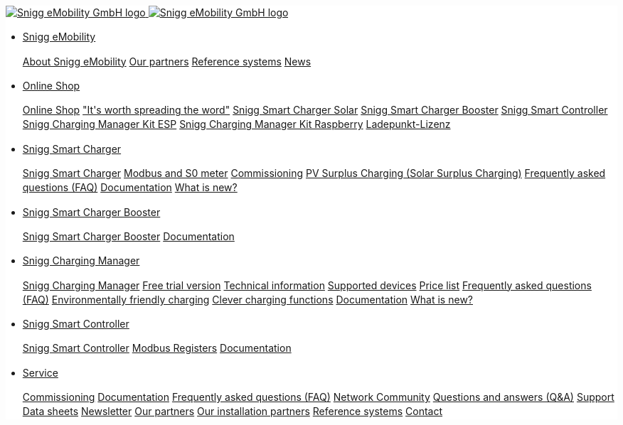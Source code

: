 [![Snigg eMobility GmbH logo](/images/cfos-emobility-logo.svg) ![Snigg eMobility GmbH logo](/images/cfos-emobility-logo.svg)](/en/index.htm)

* [Snigg eMobility](#)

  [About Snigg eMobility](/en/contact/mission-statement.htm) [Our partners](/en/cfos-wallbox/installation-partners.htm) [Reference systems](/en/contact/references.htm) [News](https://shop.cfos-emobility.de/blogs/news)
* [Online Shop](#)

  [Online Shop](https://shop.cfos-emobility.de/) ["It's worth spreading the word"](https://shop.cfos-emobility.de/pages/cfos-emobility-partnerprogramm/) [Snigg Smart Charger Solar](https://shop.cfos-emobility.de/collections/wallbox-solar) [Snigg Smart Charger Booster](https://shop.cfos-emobility.de/products/cfos-wallbox-booster) [Snigg Smart Controller](https://shop.cfos-emobility.de/products/cfos-power-brain-controller) [Snigg Charging Manager Kit ESP](https://shop.cfos-emobility.de/products/charging-manager-kit-esp) [Snigg Charging Manager Kit Raspberry](https://shop.cfos-emobility.de/products/charging-manager-kit) [Ladepunkt-Lizenz](https://shop.cfos-emobility.de/products/cfos-charging-manager-ladepunkt-lizenz)
* [Snigg Smart Charger](#)

  [Snigg Smart Charger](/en/cfos-wallbox/cfos-wallbox.htm) [Modbus and S0 meter](/en/cfos-power-brain/modbus-meter-s0-meter.htm) [Commissioning](/en/cfos-wallbox/inbetriebnahme/index.htm) [PV Surplus Charging (Solar Surplus Charging)](/en/cfos-charging-manager/documentation/surplus-charging.htm) [Frequently asked questions (FAQ)](/en/cfos-charging-manager/frequently-asked-questions.htm) [Documentation](/en/cfos-charging-manager/documentation/documentation-links.htm) [What is new?](/en/cfos-power-brain/whats-new.htm)
* [Snigg Smart Charger Booster](#)

  [Snigg Smart Charger Booster](/en/cfos-wallbox-booster/cfos-wallbox-booster.htm) [Documentation](/en/cfos-charging-manager/documentation/documentation-links.htm)
* [Snigg Charging Manager](#)

  [Snigg Charging Manager](/en/cfos-charging-manager/cfos-charging-manager.htm) [Free trial version](/en/cfos-charging-manager/download.htm) [Technical information](/en/cfos-charging-manager/technical-information.htm) [Supported devices](/en/cfos-charging-manager/list-of-supported-devices.htm) [Price list](/en/cfos-charging-manager/price-list.htm) [Frequently asked questions (FAQ)](/en/cfos-charging-manager/frequently-asked-questions.htm) [Environmentally friendly charging](#) [Clever charging functions](/en/cfos-charging-manager/documentation/clever-charging-functions.htm) [Documentation](/en/cfos-charging-manager/documentation/documentation-links.htm) [What is new?](/en/cfos-charging-manager/whats-new.htm)
* [Snigg Smart Controller](#)

  [Snigg Smart Controller](/en/cfos-power-brain/cfos-power-brain.htm) [Modbus Registers](/en/cfos-power-brain/modbus-registers.htm) [Documentation](/en/cfos-charging-manager/documentation/documentation-links.htm)
* [Service](#)

  [Commissioning](/en/cfos-wallbox/inbetriebnahme/index.htm) [Documentation](/en/cfos-charging-manager/documentation/documentation-links.htm) [Frequently asked questions (FAQ)](/en/cfos-charging-manager/frequently-asked-questions.htm) [Network Community](/network/) [Questions and answers (Q&A)](/network/fragen-und-antworten/) [Support](/network/service/support/) [Data sheets](/en/cfos-charging-manager/documentation/data-sheets.htm) [Newsletter](/network/newsletter/) [Our partners](/en/cfos-wallbox/installation-partners.htm) [Our installation partners](/en/cfos-wallbox/installation-partners.htm) [Reference systems](/en/contact/references.htm) [Contact](#)
